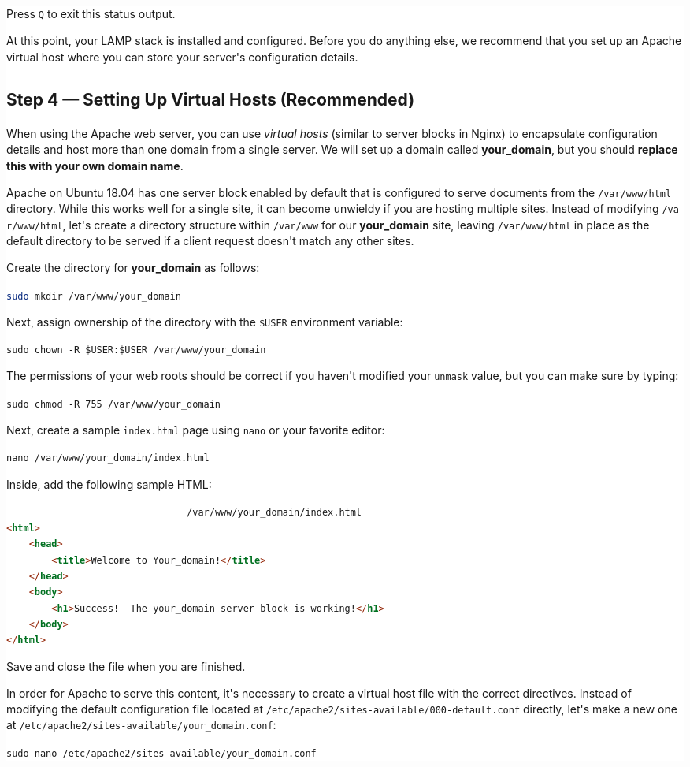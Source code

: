 Press `Q` to exit this status output.

At this point, your LAMP stack is installed and configured. Before you do anything else, we recommend that you set up an Apache virtual host where you can store your server's configuration details.

## Step 4 — Setting Up Virtual Hosts (Recommended)

When using the Apache web server, you can use *virtual hosts* (similar to server blocks in Nginx) to encapsulate configuration details and host more than one domain from a single server. We will set up a domain called **your_domain**, but you should **replace this with your own domain name**. 

Apache on Ubuntu 18.04 has one server block enabled by default that is configured to serve documents from the `/var/www/html` directory. While this works well for a single site, it can become unwieldy if you are hosting multiple sites. Instead of modifying `/var/www/html`, let's create a directory structure within `/var/www` for our **your_domain** site, leaving `/var/www/html` in place as the default directory to be served if a client request doesn't match any other sites.

Create the directory for **your_domain** as follows:

```bash
sudo mkdir /var/www/your_domain
```

Next, assign ownership of the directory with the `$USER` environment variable:

`sudo chown -R $USER:$USER /var/www/your_domain`

The permissions of your web roots should be correct if you haven't modified your `unmask` value, but you can make sure by typing:

`sudo chmod -R 755 /var/www/your_domain`

Next, create a sample `index.html` page using `nano` or your favorite editor:

`nano /var/www/your_domain/index.html`

Inside, add the following sample HTML:

```html
								/var/www/your_domain/index.html
<html>
    <head>
        <title>Welcome to Your_domain!</title>
    </head>
    <body>
        <h1>Success!  The your_domain server block is working!</h1>
    </body>
</html>
```

Save and close the file when you are finished.

In order for Apache to serve this content, it's necessary to create a virtual host file with the correct directives. Instead of modifying the default configuration file located at `/etc/apache2/sites-available/000-default.conf` directly, let's make a new one at `/etc/apache2/sites-available/your_domain.conf`:

`sudo nano /etc/apache2/sites-available/your_domain.conf`
